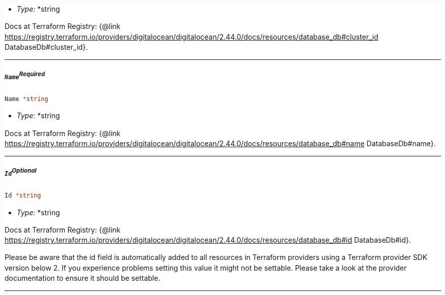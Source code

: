 - *Type:* *string

Docs at Terraform Registry: {@link https://registry.terraform.io/providers/digitalocean/digitalocean/2.44.0/docs/resources/database_db#cluster_id DatabaseDb#cluster_id}.

---

##### `Name`<sup>Required</sup> <a name="Name" id="@cdktf/provider-digitalocean.databaseDb.DatabaseDbConfig.property.name"></a>

```go
Name *string
```

- *Type:* *string

Docs at Terraform Registry: {@link https://registry.terraform.io/providers/digitalocean/digitalocean/2.44.0/docs/resources/database_db#name DatabaseDb#name}.

---

##### `Id`<sup>Optional</sup> <a name="Id" id="@cdktf/provider-digitalocean.databaseDb.DatabaseDbConfig.property.id"></a>

```go
Id *string
```

- *Type:* *string

Docs at Terraform Registry: {@link https://registry.terraform.io/providers/digitalocean/digitalocean/2.44.0/docs/resources/database_db#id DatabaseDb#id}.

Please be aware that the id field is automatically added to all resources in Terraform providers using a Terraform provider SDK version below 2.
If you experience problems setting this value it might not be settable. Please take a look at the provider documentation to ensure it should be settable.

---



